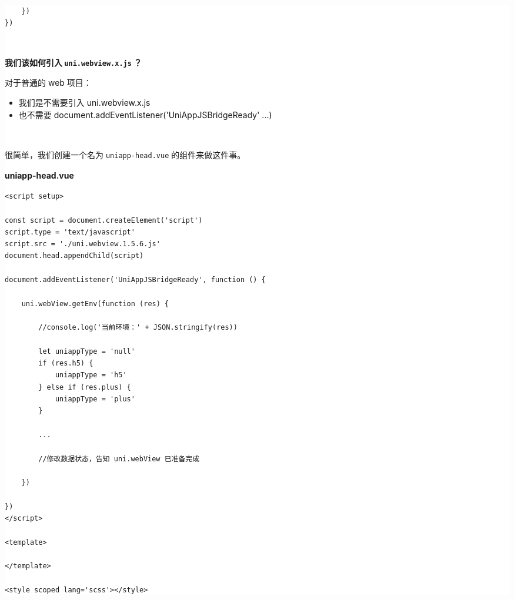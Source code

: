 ```
    })
})
```



<br>

**我们该如何引入 `uni.webview.x.js` ？**

对于普通的  web 项目：

* 我们是不需要引入 uni.webview.x.js
* 也不需要 document.addEventListener('UniAppJSBridgeReady' ...)



<br>

很简单，我们创建一个名为 `uniapp-head.vue` 的组件来做这件事。

**uniapp-head.vue**

```
<script setup>

const script = document.createElement('script')
script.type = 'text/javascript'
script.src = './uni.webview.1.5.6.js'
document.head.appendChild(script)

document.addEventListener('UniAppJSBridgeReady', function () {

    uni.webView.getEnv(function (res) {

        //console.log('当前环境：' + JSON.stringify(res))

        let uniappType = 'null'
        if (res.h5) {
            uniappType = 'h5'
        } else if (res.plus) {
            uniappType = 'plus'
        }

        ...

        //修改数据状态，告知 uni.webView 已准备完成

    })

})
</script>

<template>

</template>

<style scoped lang='scss'></style>
```
